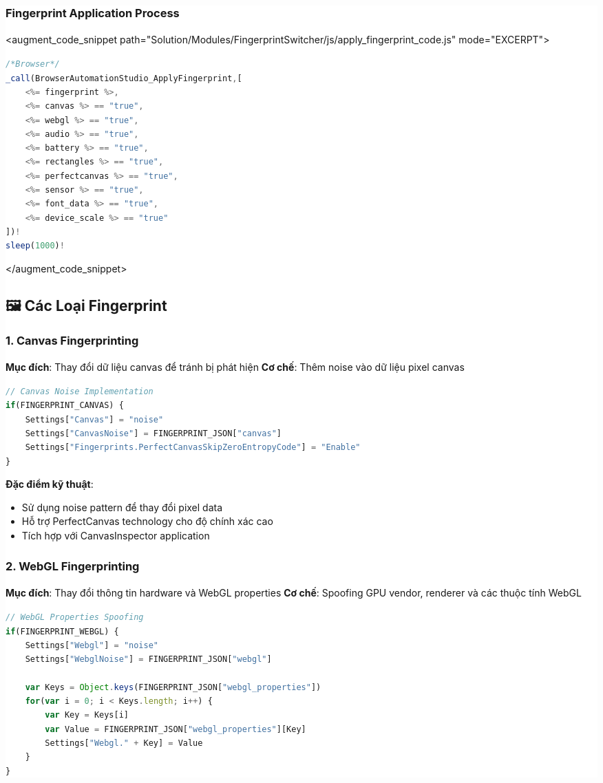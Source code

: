 ### Fingerprint Application Process

<augment_code_snippet path="Solution/Modules/FingerprintSwitcher/js/apply_fingerprint_code.js" mode="EXCERPT">
````javascript
/*Browser*/
_call(BrowserAutomationStudio_ApplyFingerprint,[
    <%= fingerprint %>,
    <%= canvas %> == "true",
    <%= webgl %> == "true",
    <%= audio %> == "true",
    <%= battery %> == "true",
    <%= rectangles %> == "true",
    <%= perfectcanvas %> == "true",
    <%= sensor %> == "true",
    <%= font_data %> == "true",
    <%= device_scale %> == "true"
])!
sleep(1000)!
````
</augment_code_snippet>

## 🖼️ Các Loại Fingerprint

### 1. Canvas Fingerprinting

**Mục đích**: Thay đổi dữ liệu canvas để tránh bị phát hiện
**Cơ chế**: Thêm noise vào dữ liệu pixel canvas

```javascript
// Canvas Noise Implementation
if(FINGERPRINT_CANVAS) {
    Settings["Canvas"] = "noise"
    Settings["CanvasNoise"] = FINGERPRINT_JSON["canvas"]
    Settings["Fingerprints.PerfectCanvasSkipZeroEntropyCode"] = "Enable"
}
```

**Đặc điểm kỹ thuật**:
- Sử dụng noise pattern để thay đổi pixel data
- Hỗ trợ PerfectCanvas technology cho độ chính xác cao
- Tích hợp với CanvasInspector application

### 2. WebGL Fingerprinting

**Mục đích**: Thay đổi thông tin hardware và WebGL properties
**Cơ chế**: Spoofing GPU vendor, renderer và các thuộc tính WebGL

```javascript
// WebGL Properties Spoofing
if(FINGERPRINT_WEBGL) {
    Settings["Webgl"] = "noise"
    Settings["WebglNoise"] = FINGERPRINT_JSON["webgl"]
    
    var Keys = Object.keys(FINGERPRINT_JSON["webgl_properties"])
    for(var i = 0; i < Keys.length; i++) {
        var Key = Keys[i]
        var Value = FINGERPRINT_JSON["webgl_properties"][Key]
        Settings["Webgl." + Key] = Value
    }
}
```
